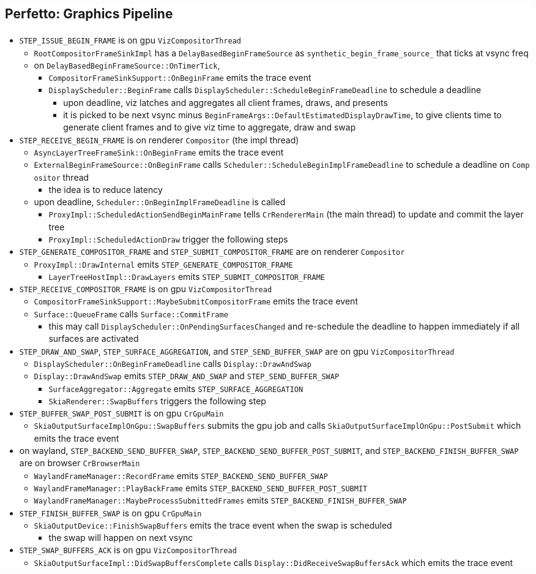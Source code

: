 ## Perfetto: Graphics Pipeline

- `STEP_ISSUE_BEGIN_FRAME` is on gpu `VizCompositorThread`
  - `RootCompositorFrameSinkImpl` has a `DelayBasedBeginFrameSource` as
    `synthetic_begin_frame_source_` that ticks at vsync freq
  - on `DelayBasedBeginFrameSource::OnTimerTick`,
    - `CompositorFrameSinkSupport::OnBeginFrame` emits the trace event
    - `DisplayScheduler::BeginFrame` calls
      `DisplayScheduler::ScheduleBeginFrameDeadline` to schedule a deadline
      - upon deadline, viz latches and aggregates all client frames, draws,
        and presents
      - it is picked to be next vsync minus
        `BeginFrameArgs::DefaultEstimatedDisplayDrawTime`, to give clients
        time to generate client frames and to give viz time to aggregate, draw
        and swap
- `STEP_RECEIVE_BEGIN_FRAME` is on renderer `Compositor` (the impl thread)
  - `AsyncLayerTreeFrameSink::OnBeginFrame` emits the trace event
  - `ExternalBeginFrameSource::OnBeginFrame` calls
    `Scheduler::ScheduleBeginImplFrameDeadline` to schedule a deadline on
    `Compositor` thread
    - the idea is to reduce latency
  - upon deadline, `Scheduler::OnBeginImplFrameDeadline` is called
    - `ProxyImpl::ScheduledActionSendBeginMainFrame` tells `CrRendererMain`
      (the main thread) to update and commit the layer tree
    - `ProxyImpl::ScheduledActionDraw` trigger the following steps
- `STEP_GENERATE_COMPOSITOR_FRAME` and `STEP_SUBMIT_COMPOSITOR_FRAME` are on
  renderer `Compositor`
  - `ProxyImpl::DrawInternal` emits `STEP_GENERATE_COMPOSITOR_FRAME`
    - `LayerTreeHostImpl::DrawLayers` emits `STEP_SUBMIT_COMPOSITOR_FRAME`
- `STEP_RECEIVE_COMPOSITOR_FRAME` is on gpu `VizCompositorThread`
  - `CompositorFrameSinkSupport::MaybeSubmitCompositorFrame` emits the trace
    event
  - `Surface::QueueFrame` calls `Surface::CommitFrame`
    - this may call `DisplayScheduler::OnPendingSurfacesChanged` and
      re-schedule the deadline to happen immediately if all surfaces are
      activated
- `STEP_DRAW_AND_SWAP`, `STEP_SURFACE_AGGREGATION`, and
  `STEP_SEND_BUFFER_SWAP` are on gpu `VizCompositorThread`
  - `DisplayScheduler::OnBeginFrameDeadline` calls `Display::DrawAndSwap`
  - `Display::DrawAndSwap` emits `STEP_DRAW_AND_SWAP` and
    `STEP_SEND_BUFFER_SWAP`
    - `SurfaceAggregator::Aggregate` emits `STEP_SURFACE_AGGREGATION`
    - `SkiaRenderer::SwapBuffers` triggers the following step
- `STEP_BUFFER_SWAP_POST_SUBMIT` is on gpu `CrGpuMain`
  - `SkiaOutputSurfaceImplOnGpu::SwapBuffers` submits the gpu job and calls
    `SkiaOutputSurfaceImplOnGpu::PostSubmit` which emits the trace event
- on wayland, `STEP_BACKEND_SEND_BUFFER_SWAP`,
  `STEP_BACKEND_SEND_BUFFER_POST_SUBMIT`, and
  `STEP_BACKEND_FINISH_BUFFER_SWAP` are on browser `CrBrowserMain`
  - `WaylandFrameManager::RecordFrame` emits `STEP_BACKEND_SEND_BUFFER_SWAP`
  - `WaylandFrameManager::PlayBackFrame` emits `STEP_BACKEND_SEND_BUFFER_POST_SUBMIT`
  - `WaylandFrameManager::MaybeProcessSubmittedFrames` emits
    `STEP_BACKEND_FINISH_BUFFER_SWAP`
- `STEP_FINISH_BUFFER_SWAP` is on gpu `CrGpuMain`
  - `SkiaOutputDevice::FinishSwapBuffers` emits the trace event when the swap
    is scheduled
    - the swap will happen on next vsync
- `STEP_SWAP_BUFFERS_ACK` is on gpu `VizCompositorThread`
  - `SkiaOutputSurfaceImpl::DidSwapBuffersComplete` calls
    `Display::DidReceiveSwapBuffersAck` which emits the trace event
